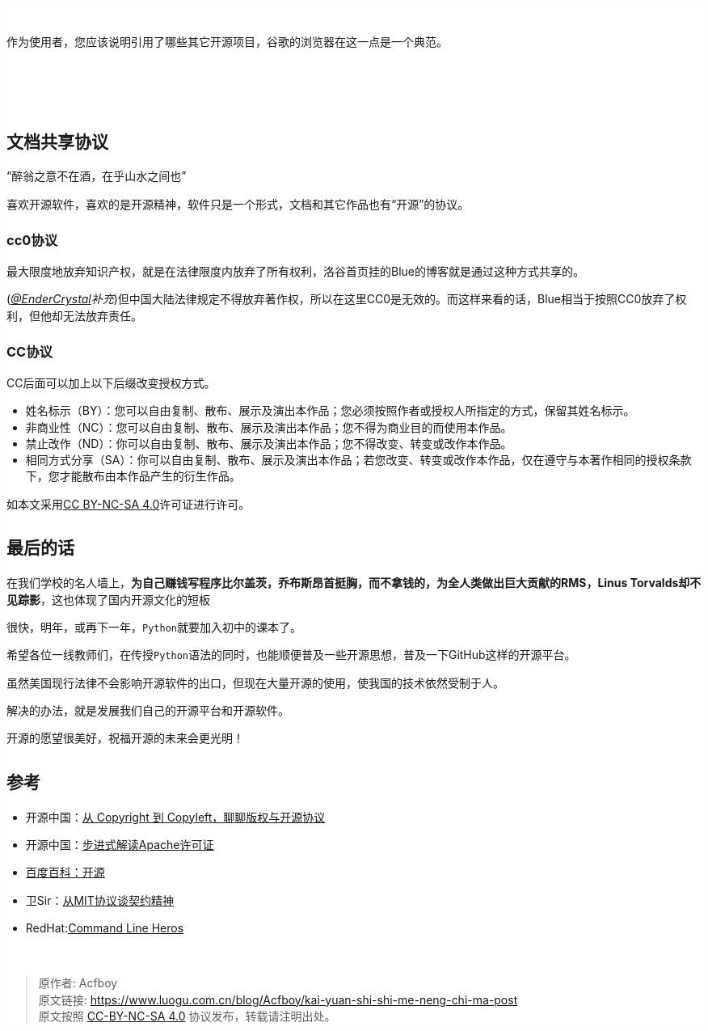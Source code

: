 <img src="https://5b0988e595225.cdn.sohucs.com/images/20200512/20408a1f6047475b99b4eca0e546367f.jpeg" alt=""></p>
<p>作为使用者，您应该说明引用了哪些其它开源项目，谷歌的浏览器在这一点是一个典范。</p>
<p><img src="https://oscimg.oschina.net/oscnet/eb01d85e208f7934457d71b078d72329244.png" alt=""></p>
<p><img src="https://oscimg.oschina.net/oscnet/7ef84fdce6cc84823ed88e69a3d137640d1.png" alt=""></p>
<h2>文档共享协议</h2>
<p>“醉翁之意不在酒，在乎山水之间也”</p>
<p>喜欢开源软件，喜欢的是开源精神，软件只是一个形式，文档和其它作品也有“开源”的协议。</p>
<h3>cc0协议</h3>
<p>最大限度地放弃知识产权，就是在法律限度内放弃了所有权利，洛谷首页挂的Blue的博客就是通过这种方式共享的。</p>
<p>(<em><a href="https://www.luogu.com.cn/user/383773">@EnderCrystal</a>补充</em>)但中国大陆法律规定不得放弃著作权，所以在这里CC0是无效的。而这样来看的话，Blue相当于按照CC0放弃了权利，但他却无法放弃责任。</p>
<h3>CC协议</h3>
<p>CC后面可以加上以下后缀改变授权方式。</p>
<ul>
<li>姓名标示（BY）：您可以自由复制、散布、展示及演出本作品；您必须按照作者或授权人所指定的方式，保留其姓名标示。</li>
<li>非商业性（NC）：您可以自由复制、散布、展示及演出本作品；您不得为商业目的而使用本作品。</li>
<li>禁止改作（ND）：你可以自由复制、散布、展示及演出本作品；您不得改变、转变或改作本作品。</li>
<li>相同方式分享（SA）：你可以自由复制、散布、展示及演出本作品；若您改变、转变或改作本作品，仅在遵守与本著作相同的授权条款下，您才能散布由本作品产生的衍生作品。</li>
</ul>
<p>如本文采用<a href="http://creativecommons.org/licenses/by-nc-sa/4.0/">CC BY-NC-SA 4.0</a>许可证进行许可。</p>
<h2>最后的话</h2>
<p>在我们学校的名人墙上，<strong>为自己赚钱写程序比尔盖茨，乔布斯昂首挺胸，而不拿钱的，为全人类做出巨大贡献的RMS，Linus Torvalds却不见踪影</strong>，这也体现了国内开源文化的短板</p>
<p>很快，明年，或再下一年，<code>Python</code>就要加入初中的课本了。</p>
<p>希望各位一线教师们，在传授<code>Python</code>语法的同时，也能顺便普及一些开源思想，普及一下GitHub这样的开源平台。</p>
<p>虽然美国现行法律不会影响开源软件的出口，但现在大量开源的使用，使我国的技术依然受制于人。</p>
<p>解决的办法，就是发展我们自己的开源平台和开源软件。</p>
<p>开源的愿望很美好，祝福开源的未来会更光明！</p>
<h2>参考</h2>
<ul>
<li>
<p>开源中国：<a href="https://baijiahao.baidu.com/s?id=1665536968387234930&amp;wfr=spider&amp;for=pc">从 Copyright 到 Copyleft，聊聊版权与开源协议</a></p>
</li>
<li>
<p>开源中国：<a href="https://www.sohu.com/a/394741563_827544">步进式解读Apache许可证 </a></p>
</li>
<li>
<p><a href="https://baike.baidu.com/item/%E5%BC%80%E6%94%BE%E6%BA%90%E4%BB%A3%E7%A0%81/114160?fromtitle=%E5%BC%80%E6%BA%90&amp;fromid=20720669#viewPageContent">百度百科：开源</a></p>
</li>
</ul>
<ul>
<li>
<p>卫Sir：<a href="https://my.oschina.net/u/3799215/blog/4334195">从MIT协议谈契约精神</a></p>
</li>
<li>
<p>RedHat:<a href="https://www.redhat.com/en/command-line-heroes">Command Line Heros</a></p>
</li>
</ul>
<br>



> 原作者: Acfboy  
> 原文链接: <https://www.luogu.com.cn/blog/Acfboy/kai-yuan-shi-shi-me-neng-chi-ma-post>  
> 原文按照 [CC-BY-NC-SA 4.0](https://creativecommons.org/licenses/by-nc-sa/4.0/) 协议发布，转载请注明出处。  